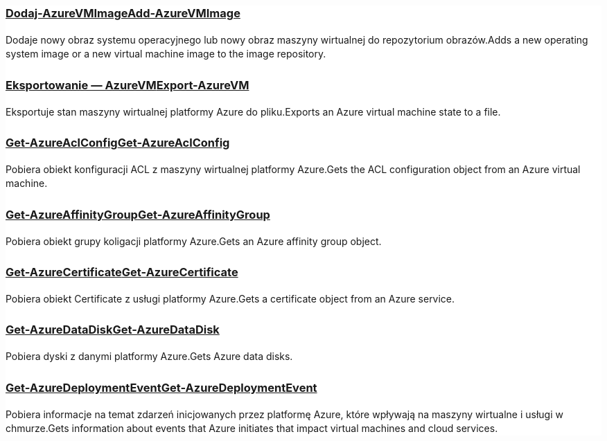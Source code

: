 
### [<span data-ttu-id="33765-124">Dodaj-AzureVMImage</span><span class="sxs-lookup"><span data-stu-id="33765-124">Add-AzureVMImage</span></span>](./Add-AzureVMImage.md)
<span data-ttu-id="33765-125">Dodaje nowy obraz systemu operacyjnego lub nowy obraz maszyny wirtualnej do repozytorium obrazów.</span><span class="sxs-lookup"><span data-stu-id="33765-125">Adds a new operating system image or a new virtual machine image to the image repository.</span></span>


### [<span data-ttu-id="33765-126">Eksportowanie — AzureVM</span><span class="sxs-lookup"><span data-stu-id="33765-126">Export-AzureVM</span></span>](./Export-AzureVM.md)
<span data-ttu-id="33765-127">Eksportuje stan maszyny wirtualnej platformy Azure do pliku.</span><span class="sxs-lookup"><span data-stu-id="33765-127">Exports an Azure virtual machine state to a file.</span></span>


### [<span data-ttu-id="33765-128">Get-AzureAclConfig</span><span class="sxs-lookup"><span data-stu-id="33765-128">Get-AzureAclConfig</span></span>](./Get-AzureAclConfig.md)
<span data-ttu-id="33765-129">Pobiera obiekt konfiguracji ACL z maszyny wirtualnej platformy Azure.</span><span class="sxs-lookup"><span data-stu-id="33765-129">Gets the ACL configuration object from an Azure virtual machine.</span></span>


### [<span data-ttu-id="33765-130">Get-AzureAffinityGroup</span><span class="sxs-lookup"><span data-stu-id="33765-130">Get-AzureAffinityGroup</span></span>](./Get-AzureAffinityGroup.md)
<span data-ttu-id="33765-131">Pobiera obiekt grupy koligacji platformy Azure.</span><span class="sxs-lookup"><span data-stu-id="33765-131">Gets an Azure affinity group object.</span></span>


### [<span data-ttu-id="33765-132">Get-AzureCertificate</span><span class="sxs-lookup"><span data-stu-id="33765-132">Get-AzureCertificate</span></span>](./Get-AzureCertificate.md)
<span data-ttu-id="33765-133">Pobiera obiekt Certificate z usługi platformy Azure.</span><span class="sxs-lookup"><span data-stu-id="33765-133">Gets a certificate object from an Azure service.</span></span>


### [<span data-ttu-id="33765-134">Get-AzureDataDisk</span><span class="sxs-lookup"><span data-stu-id="33765-134">Get-AzureDataDisk</span></span>](./Get-AzureDataDisk.md)
<span data-ttu-id="33765-135">Pobiera dyski z danymi platformy Azure.</span><span class="sxs-lookup"><span data-stu-id="33765-135">Gets Azure data disks.</span></span>


### [<span data-ttu-id="33765-136">Get-AzureDeploymentEvent</span><span class="sxs-lookup"><span data-stu-id="33765-136">Get-AzureDeploymentEvent</span></span>](./Get-AzureDeploymentEvent.md)
<span data-ttu-id="33765-137">Pobiera informacje na temat zdarzeń inicjowanych przez platformę Azure, które wpływają na maszyny wirtualne i usługi w chmurze.</span><span class="sxs-lookup"><span data-stu-id="33765-137">Gets information about events that Azure initiates that impact virtual machines and cloud services.</span></span>
